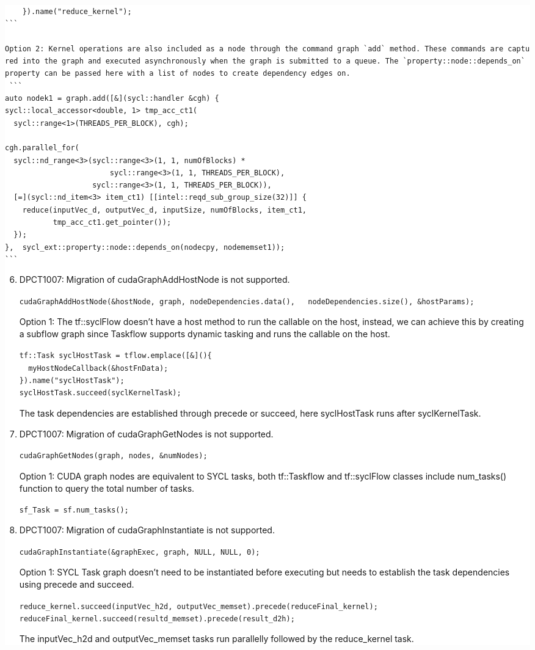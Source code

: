         }).name("reduce_kernel");
    ```

    Option 2: Kernel operations are also included as a node through the command graph `add` method. These commands are captured into the graph and executed asynchronously when the graph is submitted to a queue. The `property::node::depends_on` property can be passed here with a list of nodes to create dependency edges on.
  	 ```
    auto nodek1 = graph.add([&](sycl::handler &cgh) {
    sycl::local_accessor<double, 1> tmp_acc_ct1(
      sycl::range<1>(THREADS_PER_BLOCK), cgh);

    cgh.parallel_for(
      sycl::nd_range<3>(sycl::range<3>(1, 1, numOfBlocks) *
                            sycl::range<3>(1, 1, THREADS_PER_BLOCK),
                        sycl::range<3>(1, 1, THREADS_PER_BLOCK)),
      [=](sycl::nd_item<3> item_ct1) [[intel::reqd_sub_group_size(32)]] {
        reduce(inputVec_d, outputVec_d, inputSize, numOfBlocks, item_ct1,
               tmp_acc_ct1.get_pointer());
      });
    },  sycl_ext::property::node::depends_on(nodecpy, nodememset1));
    ```
6.	DPCT1007: Migration of cudaGraphAddHostNode is not supported.
    ```
    cudaGraphAddHostNode(&hostNode, graph, nodeDependencies.data(),   nodeDependencies.size(), &hostParams);
    ```
    Option 1: The tf::syclFlow doesn’t have a host method to run the callable on the host, instead, we can achieve this by creating a subflow graph since Taskflow supports dynamic tasking and runs the callable on the host.
    ```
    tf::Task syclHostTask = tflow.emplace([&](){
      myHostNodeCallback(&hostFnData);
    }).name("syclHostTask");
    syclHostTask.succeed(syclKernelTask);   
    ```
    The task dependencies are established through precede or succeed, here syclHostTask runs after syclKernelTask.
   
7.	DPCT1007: Migration of cudaGraphGetNodes is not supported.
    ```
    cudaGraphGetNodes(graph, nodes, &numNodes);
    ```
    Option 1: CUDA graph nodes are equivalent to SYCL tasks, both tf::Taskflow and tf::syclFlow classes include num_tasks() function to query the total number of tasks.
    ```
    sf_Task = sf.num_tasks();
    ```

8.	DPCT1007: Migration of cudaGraphInstantiate is not supported.
    ```
    cudaGraphInstantiate(&graphExec, graph, NULL, NULL, 0);
    ```
    Option 1: SYCL Task graph doesn’t need to be instantiated before executing but needs to establish the task dependencies using precede and succeed.
    ```
    reduce_kernel.succeed(inputVec_h2d, outputVec_memset).precede(reduceFinal_kernel);
    reduceFinal_kernel.succeed(resultd_memset).precede(result_d2h);
    ```
    The inputVec_h2d and outputVec_memset tasks run parallelly followed by the reduce_kernel task.
